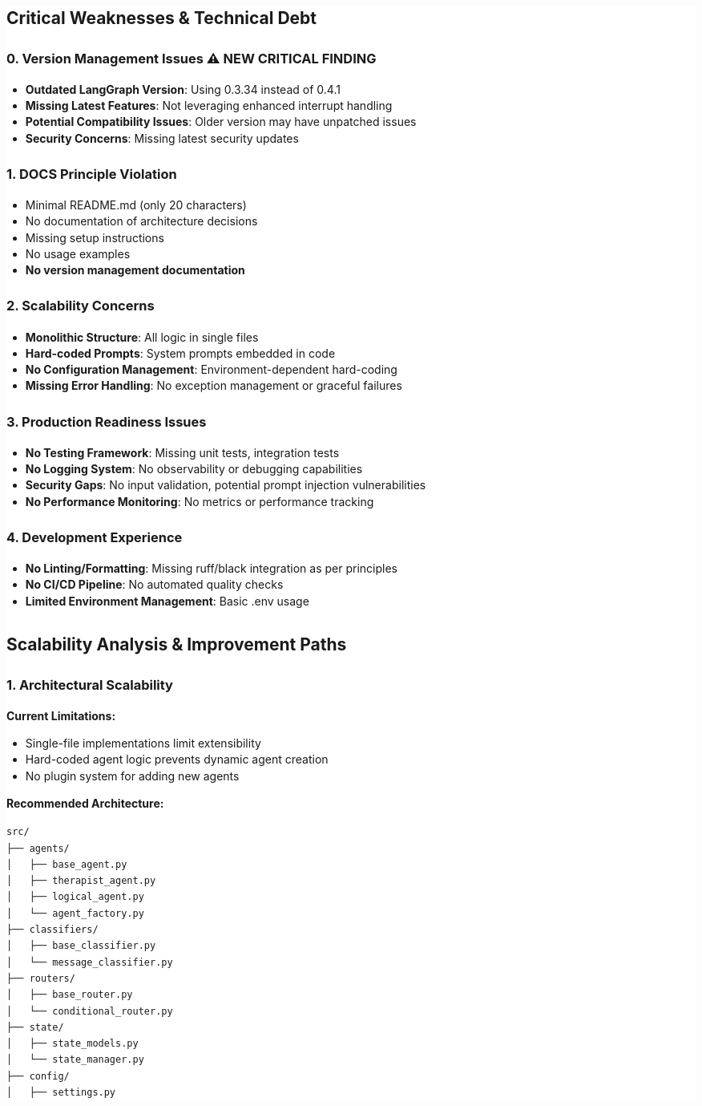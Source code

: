 ## Critical Weaknesses & Technical Debt

### 0. **Version Management Issues** ⚠️ **NEW CRITICAL FINDING**
- **Outdated LangGraph Version**: Using 0.3.34 instead of 0.4.1
- **Missing Latest Features**: Not leveraging enhanced interrupt handling
- **Potential Compatibility Issues**: Older version may have unpatched issues
- **Security Concerns**: Missing latest security updates

### 1. **DOCS Principle Violation**
- Minimal README.md (only 20 characters)
- No documentation of architecture decisions
- Missing setup instructions
- No usage examples
- **No version management documentation**

### 2. **Scalability Concerns**
- **Monolithic Structure**: All logic in single files
- **Hard-coded Prompts**: System prompts embedded in code
- **No Configuration Management**: Environment-dependent hard-coding
- **Missing Error Handling**: No exception management or graceful failures

### 3. **Production Readiness Issues**
- **No Testing Framework**: Missing unit tests, integration tests
- **No Logging System**: No observability or debugging capabilities
- **Security Gaps**: No input validation, potential prompt injection vulnerabilities
- **No Performance Monitoring**: No metrics or performance tracking

### 4. **Development Experience**
- **No Linting/Formatting**: Missing ruff/black integration as per principles
- **No CI/CD Pipeline**: No automated quality checks
- **Limited Environment Management**: Basic .env usage

## Scalability Analysis & Improvement Paths

### 1. Architectural Scalability

**Current Limitations:**
- Single-file implementations limit extensibility
- Hard-coded agent logic prevents dynamic agent creation
- No plugin system for adding new agents

**Recommended Architecture:**

```
src/
├── agents/
│   ├── base_agent.py
│   ├── therapist_agent.py
│   ├── logical_agent.py
│   └── agent_factory.py
├── classifiers/
│   ├── base_classifier.py
│   └── message_classifier.py
├── routers/
│   ├── base_router.py
│   └── conditional_router.py
├── state/
│   ├── state_models.py
│   └── state_manager.py
├── config/
│   ├── settings.py
```